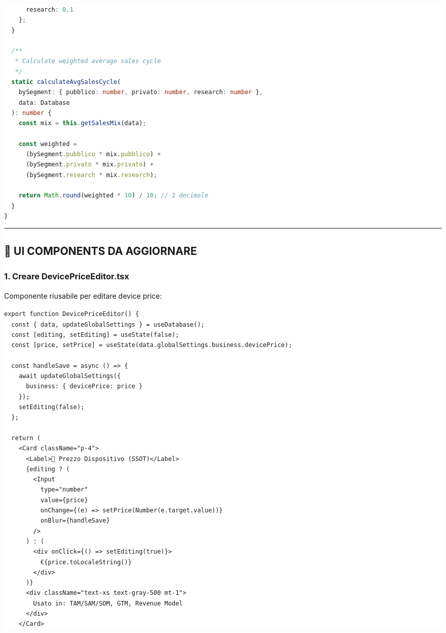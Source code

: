 ```typescript
      research: 0.1
    };
  }
  
  /**
   * Calculate weighted average sales cycle
   */
  static calculateAvgSalesCycle(
    bySegment: { pubblico: number, privato: number, research: number },
    data: Database
  ): number {
    const mix = this.getSalesMix(data);
    
    const weighted = 
      (bySegment.pubblico * mix.pubblico) +
      (bySegment.privato * mix.privato) +
      (bySegment.research * mix.research);
    
    return Math.round(weighted * 10) / 10; // 1 decimale
  }
}
```

---

## 🎨 **UI COMPONENTS DA AGGIORNARE**

### **1. Creare DevicePriceEditor.tsx**

Componente riusabile per editare device price:

```tsx
export function DevicePriceEditor() {
  const { data, updateGlobalSettings } = useDatabase();
  const [editing, setEditing] = useState(false);
  const [price, setPrice] = useState(data.globalSettings.business.devicePrice);
  
  const handleSave = async () => {
    await updateGlobalSettings({
      business: { devicePrice: price }
    });
    setEditing(false);
  };
  
  return (
    <Card className="p-4">
      <Label>💎 Prezzo Dispositivo (SSOT)</Label>
      {editing ? (
        <Input 
          type="number"
          value={price}
          onChange={(e) => setPrice(Number(e.target.value))}
          onBlur={handleSave}
        />
      ) : (
        <div onClick={() => setEditing(true)}>
          €{price.toLocaleString()}
        </div>
      )}
      <div className="text-xs text-gray-500 mt-1">
        Usato in: TAM/SAM/SOM, GTM, Revenue Model
      </div>
    </Card>
```